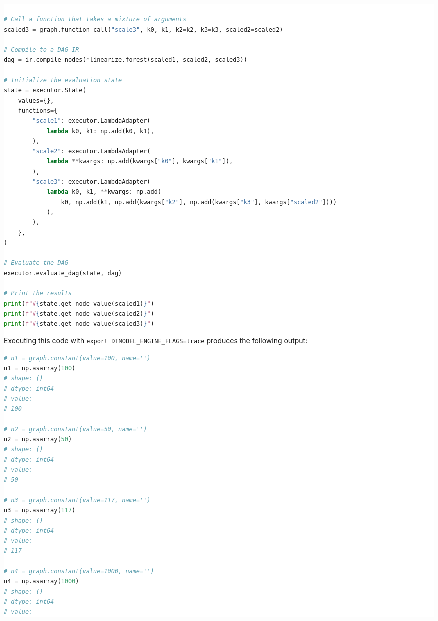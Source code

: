 ```Python

# Call a function that takes a mixture of arguments
scaled3 = graph.function_call("scale3", k0, k1, k2=k2, k3=k3, scaled2=scaled2)

# Compile to a DAG IR
dag = ir.compile_nodes(*linearize.forest(scaled1, scaled2, scaled3))

# Initialize the evaluation state
state = executor.State(
    values={},
    functions={
        "scale1": executor.LambdaAdapter(
            lambda k0, k1: np.add(k0, k1),
        ),
        "scale2": executor.LambdaAdapter(
            lambda **kwargs: np.add(kwargs["k0"], kwargs["k1"]),
        ),
        "scale3": executor.LambdaAdapter(
            lambda k0, k1, **kwargs: np.add(
                k0, np.add(k1, np.add(kwargs["k2"], np.add(kwargs["k3"], kwargs["scaled2"])))
            ),
        ),
    },
)

# Evaluate the DAG
executor.evaluate_dag(state, dag)

# Print the results
print(f"#{state.get_node_value(scaled1)}")
print(f"#{state.get_node_value(scaled2)}")
print(f"#{state.get_node_value(scaled3)}")
```

Executing this code with `export DTMODEL_ENGINE_FLAGS=trace`
produces the following output:

```Python
# n1 = graph.constant(value=100, name='')
n1 = np.asarray(100)
# shape: ()
# dtype: int64
# value:
# 100

# n2 = graph.constant(value=50, name='')
n2 = np.asarray(50)
# shape: ()
# dtype: int64
# value:
# 50

# n3 = graph.constant(value=117, name='')
n3 = np.asarray(117)
# shape: ()
# dtype: int64
# value:
# 117

# n4 = graph.constant(value=1000, name='')
n4 = np.asarray(1000)
# shape: ()
# dtype: int64
# value:
```